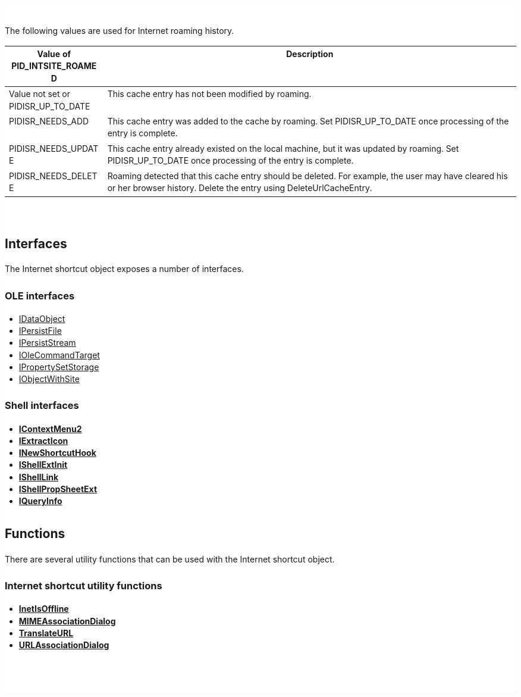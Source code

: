 

 

The following values are used for Internet roaming history.



| Value of PID\_INTSITE\_ROAMED         | Description                                                                                                                                                              |
|---------------------------------------|--------------------------------------------------------------------------------------------------------------------------------------------------------------------------|
| Value not set or PIDISR\_UP\_TO\_DATE | This cache entry has not been modified by roaming.                                                                                                                       |
| PIDISR\_NEEDS\_ADD                    | This cache entry was added to the cache by roaming. Set PIDISR\_UP\_TO\_DATE once processing of the entry is complete.                                                   |
| PIDISR\_NEEDS\_UPDATE                 | This cache entry already existed on the local machine, but it was updated by roaming. Set PIDISR\_UP\_TO\_DATE once processing of the entry is complete.                 |
| PIDISR\_NEEDS\_DELETE                 | Roaming detected that this cache entry should be deleted. For example, the user may have cleared his or her browser history. Delete the entry using DeleteUrlCacheEntry. |



 

## Interfaces

The Internet shortcut object exposes a number of interfaces.

### OLE interfaces

-   [IDataObject](/windows/win32/api/objidl/nn-objidl-idataobject)
-   [IPersistFile](/windows/win32/api/objidl/nn-objidl-ipersistfile)
-   [IPersistStream](/windows/win32/api/objidl/nn-objidl-ipersiststream)
-   [IOleCommandTarget](/windows/win32/api/docobj/nn-docobj-iolecommandtarget)
-   [IPropertySetStorage](/windows/win32/api/propidl/nn-propidl-ipropertysetstorage)
-   [IObjectWithSite](/windows/win32/api/ocidl/nn-ocidl-iobjectwithsite)

### Shell interfaces

-   [**IContextMenu2**](/windows/desktop/api/shobjidl_core/nn-shobjidl_core-icontextmenu2)
-   [**IExtractIcon**](/windows/desktop/api/shlobj_core/nn-shlobj_core-iextracticona)
-   [**INewShortcutHook**](/windows/desktop/api/shlobj/nn-shlobj-inewshortcuthooka)
-   [**IShellExtInit**](/windows/desktop/api/shobjidl_core/nn-shobjidl_core-ishellextinit)
-   [**IShellLink**](/windows/desktop/api/shobjidl_core/nn-shobjidl_core-ishelllinka)
-   [**IShellPropSheetExt**](/windows/desktop/api/shobjidl_core/nn-shobjidl_core-ishellpropsheetext)
-   [**IQueryInfo**](/windows/desktop/api/shlobj_core/nn-shlobj_core-iqueryinfo)

## Functions

There are several utility functions that can be used with the Internet shortcut object.

### Internet shortcut utility functions

-   [**InetIsOffline**](/windows/desktop/api/intshcut/nf-intshcut-inetisoffline)
-   [**MIMEAssociationDialog**](/windows/desktop/api/intshcut/nf-intshcut-mimeassociationdialoga)
-   [**TranslateURL**](/windows/desktop/api/intshcut/nf-intshcut-translateurla)
-   [**URLAssociationDialog**](/windows/desktop/api/intshcut/nf-intshcut-urlassociationdialoga)

 

 
